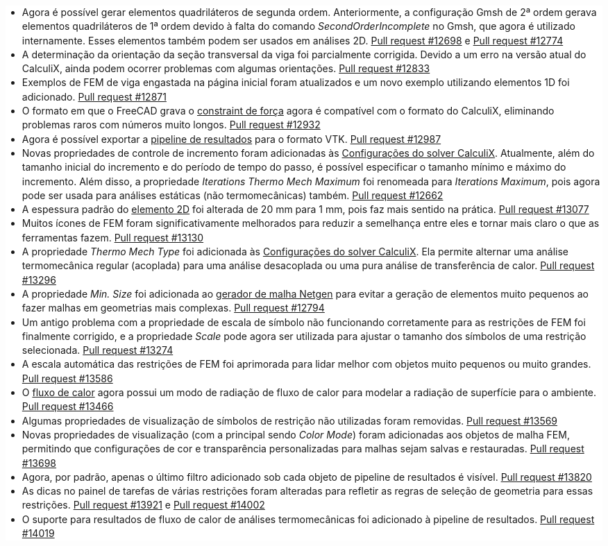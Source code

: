 * Agora é possível gerar elementos quadriláteros de segunda ordem. Anteriormente, a configuração Gmsh de 2ª ordem gerava elementos quadriláteros de 1ª ordem devido à falta do comando *SecondOrderIncomplete* no Gmsh, que agora é utilizado internamente. Esses elementos também podem ser usados em análises 2D. [Pull request #12698](https://github.com/FreeCAD/FreeCAD/pull/12698) e [Pull request #12774](https://github.com/FreeCAD/FreeCAD/pull/12774)
* A determinação da orientação da seção transversal da viga foi parcialmente corrigida. Devido a um erro na versão atual do CalculiX, ainda podem ocorrer problemas com algumas orientações. [Pull request #12833](https://github.com/FreeCAD/FreeCAD/pull/12833)
* Exemplos de FEM de viga engastada na página inicial foram atualizados e um novo exemplo utilizando elementos 1D foi adicionado. [Pull request #12871](https://github.com/FreeCAD/FreeCAD/pull/12871)
* O formato em que o FreeCAD grava o [constraint de força](/index.php?title=FEM_ConstraintForce/pt-br&action=edit&redlink=1 "FEM ConstraintForce/pt-br (page does not exist)") agora é compatível com o formato do CalculiX, eliminando problemas raros com números muito longos. [Pull request #12932](https://github.com/FreeCAD/FreeCAD/pull/12932)
* Agora é possível exportar a [pipeline de resultados](/index.php?title=FEM_PostPipelineFromResult/pt-br&action=edit&redlink=1 "FEM PostPipelineFromResult/pt-br (page does not exist)") para o formato VTK. [Pull request #12987](https://github.com/FreeCAD/FreeCAD/pull/12987)
* Novas propriedades de controle de incremento foram adicionadas às [Configurações do solver CalculiX](/index.php?title=FEM_SolverCalculixCxxtools/pt-br&action=edit&redlink=1 "FEM SolverCalculixCxxtools/pt-br (page does not exist)"). Atualmente, além do tamanho inicial do incremento e do período de tempo do passo, é possível especificar o tamanho mínimo e máximo do incremento. Além disso, a propriedade *Iterations Thermo Mech Maximum* foi renomeada para *Iterations Maximum*, pois agora pode ser usada para análises estáticas (não termomecânicas) também. [Pull request #12662](https://github.com/FreeCAD/FreeCAD/pull/12662)
* A espessura padrão do [elemento 2D](/FEM_ElementGeometry2D "FEM ElementGeometry2D") foi alterada de 20 mm para 1 mm, pois faz mais sentido na prática. [Pull request #13077](https://github.com/FreeCAD/FreeCAD/pull/13077)
* Muitos ícones de FEM foram significativamente melhorados para reduzir a semelhança entre eles e tornar mais claro o que as ferramentas fazem. [Pull request #13130](https://github.com/FreeCAD/FreeCAD/pull/13130)
* A propriedade *Thermo Mech Type* foi adicionada às [Configurações do solver CalculiX](/index.php?title=FEM_SolverCalculixCxxtools/pt-br&action=edit&redlink=1 "FEM SolverCalculixCxxtools/pt-br (page does not exist)"). Ela permite alternar uma análise termomecânica regular (acoplada) para uma análise desacoplada ou uma pura análise de transferência de calor. [Pull request #13296](https://github.com/FreeCAD/FreeCAD/pull/13296)
* A propriedade *Min. Size* foi adicionada ao [gerador de malha Netgen](/index.php?title=FEM_MeshNetgenFromShape/pt-br&action=edit&redlink=1 "FEM MeshNetgenFromShape/pt-br (page does not exist)") para evitar a geração de elementos muito pequenos ao fazer malhas em geometrias mais complexas. [Pull request #12794](https://github.com/FreeCAD/FreeCAD/pull/12794)
* Um antigo problema com a propriedade de escala de símbolo não funcionando corretamente para as restrições de FEM foi finalmente corrigido, e a propriedade *Scale* pode agora ser utilizada para ajustar o tamanho dos símbolos de uma restrição selecionada. [Pull request #13274](https://github.com/FreeCAD/FreeCAD/pull/13274)
* A escala automática das restrições de FEM foi aprimorada para lidar melhor com objetos muito pequenos ou muito grandes. [Pull request #13586](https://github.com/FreeCAD/FreeCAD/pull/13586)
* O [fluxo de calor](/index.php?title=FEM_ConstraintHeatflux/pt-br&action=edit&redlink=1 "FEM ConstraintHeatflux/pt-br (page does not exist)") agora possui um modo de radiação de fluxo de calor para modelar a radiação de superfície para o ambiente. [Pull request #13466](https://github.com/FreeCAD/FreeCAD/pull/13466)
* Algumas propriedades de visualização de símbolos de restrição não utilizadas foram removidas. [Pull request #13569](https://github.com/FreeCAD/FreeCAD/pull/13569)
* Novas propriedades de visualização (com a principal sendo *Color Mode*) foram adicionadas aos objetos de malha FEM, permitindo que configurações de cor e transparência personalizadas para malhas sejam salvas e restauradas. [Pull request #13698](https://github.com/FreeCAD/FreeCAD/pull/13698)
* Agora, por padrão, apenas o último filtro adicionado sob cada objeto de pipeline de resultados é visível. [Pull request #13820](https://github.com/FreeCAD/FreeCAD/pull/13820)
* As dicas no painel de tarefas de várias restrições foram alteradas para refletir as regras de seleção de geometria para essas restrições. [Pull request #13921](https://github.com/FreeCAD/FreeCAD/pull/13921) e [Pull request #14002](https://github.com/FreeCAD/FreeCAD/pull/14002)
* O suporte para resultados de fluxo de calor de análises termomecânicas foi adicionado à pipeline de resultados. [Pull request #14019](https://github.com/FreeCAD/FreeCAD/pull/14019)
